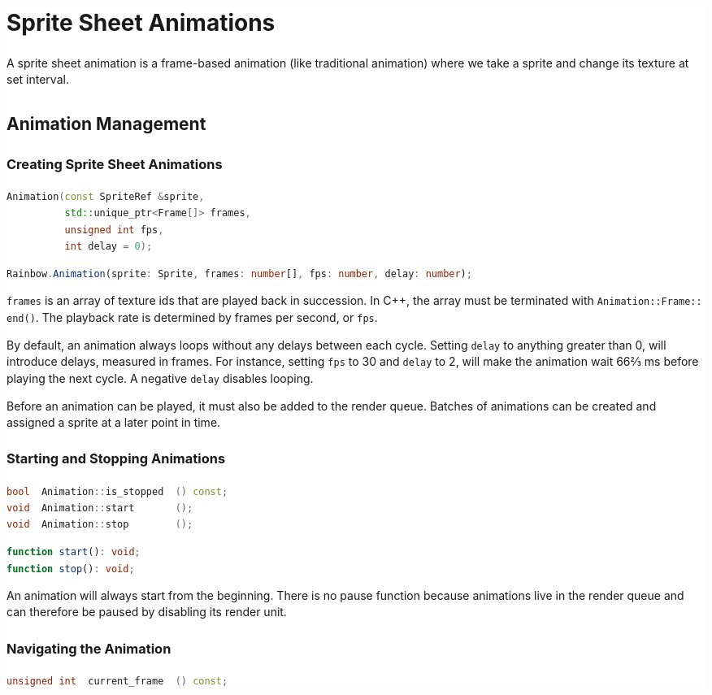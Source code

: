 # Sprite Sheet Animations

A sprite sheet animation is a frame-based animation (like traditional animation)
where we take a sprite and change its texture at set interval.

## Animation Management

### Creating Sprite Sheet Animations

```cpp
Animation(const SpriteRef &sprite,
          std::unique_ptr<Frame[]> frames,
          unsigned int fps,
          int delay = 0);
```

```typescript
Rainbow.Animation(sprite: Sprite, frames: number[], fps: number, delay: number);
```

`frames` is an array of texture ids that are played back in succession. In C++,
the array must be terminated with `Animation::Frame::end()`. The playback rate
is determined by frames per second, or `fps`.

By default, an animation always loops without any delays between each cycle.
Setting `delay` to anything greater than 0, will introduce delays, measured in
frames. For instance, setting `fps` to 30 and `delay` to 2, will make the
animation wait 66⅔ ms before playing the next cycle. A negative `delay`
disables looping.

Before an animation can be played, it must also be added to the render queue.
Batches of animations can be created and assigned a sprite at a later point in
time.

### Starting and Stopping Animations

```cpp
bool  Animation::is_stopped  () const;
void  Animation::start       ();
void  Animation::stop        ();
```

```typescript
function start(): void;
function stop(): void;
```

An animation will always start from the beginning. There is no pause function
because animations live in the render queue and can therefore be paused by
disabling its render unit.

### Navigating the Animation

```cpp
unsigned int  current_frame  () const;
```
